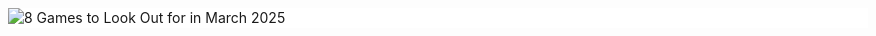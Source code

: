 <p><img width="2560" height="1440" src="https://www.keengamer.com/wp-content/uploads/2025/02/8-Games-to-Look-Out-for-in-March-2025-Cover-Image.jpg" class="attachment-post-thumbnail size-post-thumbnail wp-image-714638 wp-post-image" alt="8 Games to Look Out for in March 2025" decoding="async" fetchpriority="high" srcset="https://www.keengamer.com/wp-content/uploads/2025/02/8-Games-to-Look-Out-for-in-March-2025-Cover-Image.jpg 2560w, https://www.keengamer.com/wp-content/uploads/2025/02/8-Games-to-Look-Out-for-in-March-2025-Cover-Image-780x439.jpg 780w, https://www.keengamer.com/wp-content/uploads/2025/02/8-Games-to-Look-Out-for-in-March-2025-Cover-Image-1536x864.jpg 1536w, https://www.keengamer.com/wp-content/uploads/2025/02/8-Games-to-Look-Out-for-in-March-2025-Cover-Image-2048x1152.jpg 2048w" sizes="(max-width: 2560px) 100vw, 2560px" data-mwl-img-id="714638" /></p>
<p><a href="https://www.keengamer.com/wp-content/uploads/2025/02/8-Games-to-Look-Out-for-in-March-2025-Cover-Image.jpg">

